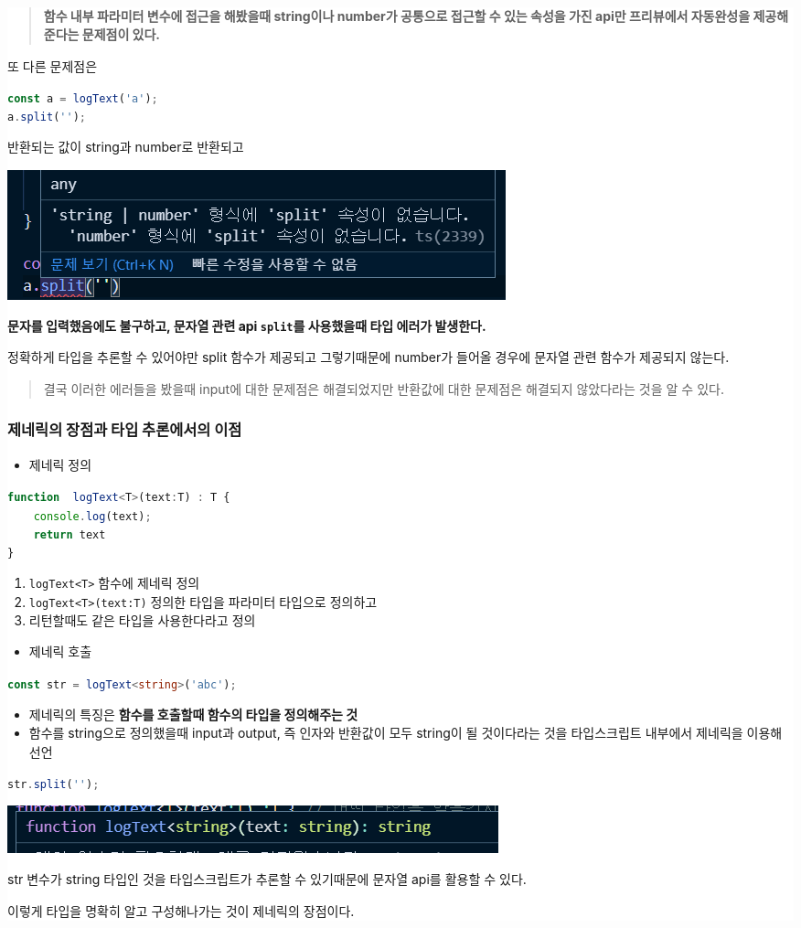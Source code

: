 > **함수 내부 파라미터 변수에 접근을 해봤을때 string이나 number가 공통으로 접근할 수 있는 속성을 가진 api만 프리뷰에서 자동완성을 제공해준다는 문제점이 있다.**

또 다른 문제점은
```ts
const a = logText('a'); 
a.split('');
```
반환되는 값이 string과 number로 반환되고

<img src="./images/generics04.png">

**문자를 입력했음에도 불구하고, 문자열 관련 api `split`를 사용했을때 타입 에러가 발생한다.**

정확하게 타입을 추론할 수 있어야만 split 함수가 제공되고 그렇기때문에 number가 들어올 경우에 문자열 관련 함수가 제공되지 않는다.

> 결국 이러한 에러들을 봤을때 input에 대한 문제점은 해결되었지만 반환값에 대한 문제점은 해결되지 않았다라는 것을 알 수 있다.

### 제네릭의 장점과 타입 추론에서의 이점
- 제네릭 정의 
```ts
function  logText<T>(text:T) : T { 
	console.log(text);
	return text
}
```
1. `logText<T>` 함수에 제네릭 정의
2. `logText<T>(text:T)` 정의한 타입을 파라미터 타입으로 정의하고
3. 리턴할때도 같은 타입을 사용한다라고 정의
  
- 제네릭 호출
```ts
const str = logText<string>('abc');
```
- 제네릭의 특징은 **함수를 호출할때 함수의 타입을 정의해주는 것**
- 함수를 string으로 정의했을때 input과 output, 즉 인자와 반환값이 모두 string이 될 것이다라는 것을 타입스크립트 내부에서 제네릭을 이용해 선언

```ts
str.split('');
```

<img src="./images/generics05.png">

str 변수가 string 타입인 것을 타입스크립트가 추론할 수 있기때문에 문자열 api를 활용할 수 있다.

이렇게 타입을 명확히 알고 구성해나가는 것이 제네릭의 장점이다.

